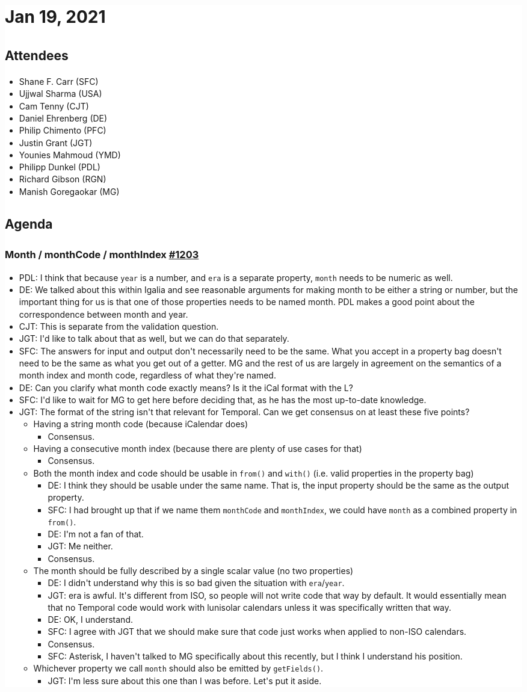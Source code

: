 # Jan 19, 2021

## Attendees
- Shane F. Carr (SFC)
- Ujjwal Sharma (USA)
- Cam Tenny (CJT)
- Daniel Ehrenberg (DE)
- Philip Chimento (PFC)
- Justin Grant (JGT)
- Younies Mahmoud (YMD)
- Philipp Dunkel (PDL)
- Richard Gibson (RGN)
- Manish Goregaokar (MG)

## Agenda

### Month / monthCode / monthIndex [#1203](https://github.com/tc39/proposal-temporal/issues/1203)
- PDL: I think that because `year` is a number, and `era` is a separate property, `month` needs to be numeric as well.
- DE: We talked about this within Igalia and see reasonable arguments for making month to be either a string or number, but the important thing for us is that one of those properties needs to be named month. PDL makes a good point about the correspondence between month and year.
- CJT: This is separate from the validation question.
- JGT: I'd like to talk about that as well, but we can do that separately.
- SFC: The answers for input and output don't necessarily need to be the same. What you accept in a property bag doesn't need to be the same as what you get out of a getter. MG and the rest of us are largely in agreement on the semantics of a month index and month code, regardless of what they're named.
- DE: Can you clarify what month code exactly means? Is it the iCal format with the L?
- SFC: I'd like to wait for MG to get here before deciding that, as he has the most up-to-date knowledge.
- JGT: The format of the string isn't that relevant for Temporal. Can we get consensus on at least these five points?
  - Having a string month code (because iCalendar does)
    - Consensus.
  - Having a consecutive month index (because there are plenty of use cases for that)
    - Consensus.
  - Both the month index and code should be usable in `from()` and `with()` (i.e. valid properties in the property bag)
    - DE: I think they should be usable under the same name. That is, the input property should be the same as the output property.
    - SFC: I had brought up that if we name them `monthCode` and `monthIndex`, we could have `month` as a combined property in `from()`.
    - DE: I'm not a fan of that.
    - JGT: Me neither.
    - Consensus.
  - The month should be fully described by a single scalar value (no two properties)
    - DE: I didn't understand why this is so bad given the situation with `era`/`year`.
    - JGT: era is awful. It's different from ISO, so people will not write code that way by default. It would essentially mean that no Temporal code would work with lunisolar calendars unless it was specifically written that way.
    - DE: OK, I understand.
    - SFC: I agree with JGT that we should make sure that code just works when applied to non-ISO calendars.
    - Consensus.
    - SFC: Asterisk, I haven't talked to MG specifically about this recently, but I think I understand his position.
  - Whichever property we call `month` should also be emitted by `getFields()`.
    - JGT: I'm less sure about this one than I was before. Let's put it aside.